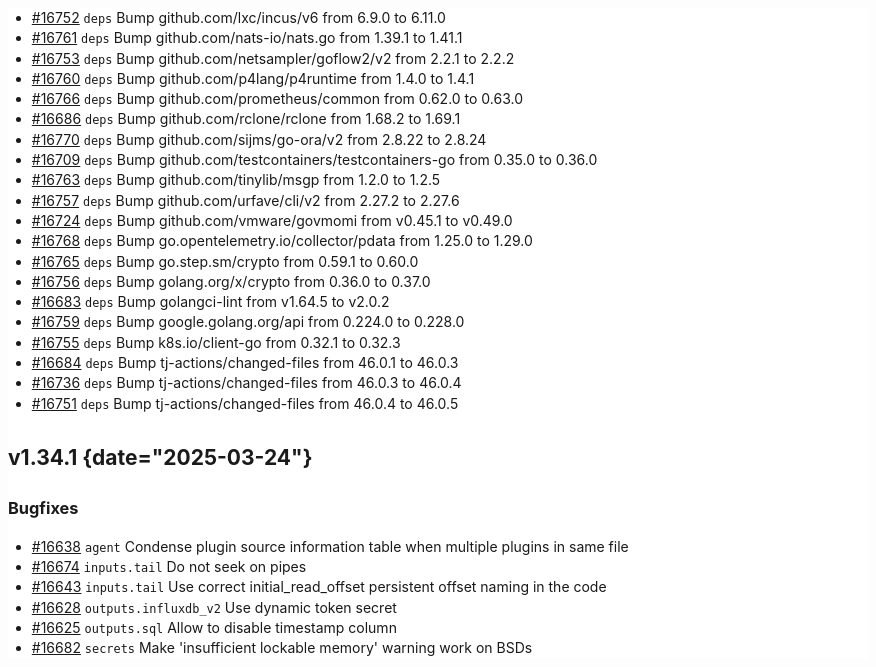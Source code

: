- [#16752](https://github.com/influxdata/telegraf/pull/16752) `deps` Bump github.com/lxc/incus/v6 from 6.9.0 to 6.11.0
- [#16761](https://github.com/influxdata/telegraf/pull/16761) `deps` Bump github.com/nats-io/nats.go from 1.39.1 to 1.41.1
- [#16753](https://github.com/influxdata/telegraf/pull/16753) `deps` Bump github.com/netsampler/goflow2/v2 from 2.2.1 to 2.2.2
- [#16760](https://github.com/influxdata/telegraf/pull/16760) `deps` Bump github.com/p4lang/p4runtime from 1.4.0 to 1.4.1
- [#16766](https://github.com/influxdata/telegraf/pull/16766) `deps` Bump github.com/prometheus/common from 0.62.0 to 0.63.0
- [#16686](https://github.com/influxdata/telegraf/pull/16686) `deps` Bump github.com/rclone/rclone from 1.68.2 to 1.69.1
- [#16770](https://github.com/influxdata/telegraf/pull/16770) `deps` Bump github.com/sijms/go-ora/v2 from 2.8.22 to 2.8.24
- [#16709](https://github.com/influxdata/telegraf/pull/16709) `deps` Bump github.com/testcontainers/testcontainers-go from 0.35.0 to 0.36.0
- [#16763](https://github.com/influxdata/telegraf/pull/16763) `deps` Bump github.com/tinylib/msgp from 1.2.0 to 1.2.5
- [#16757](https://github.com/influxdata/telegraf/pull/16757) `deps` Bump github.com/urfave/cli/v2 from 2.27.2 to 2.27.6
- [#16724](https://github.com/influxdata/telegraf/pull/16724) `deps` Bump github.com/vmware/govmomi from v0.45.1 to v0.49.0
- [#16768](https://github.com/influxdata/telegraf/pull/16768) `deps` Bump go.opentelemetry.io/collector/pdata from 1.25.0 to 1.29.0
- [#16765](https://github.com/influxdata/telegraf/pull/16765) `deps` Bump go.step.sm/crypto from 0.59.1 to 0.60.0
- [#16756](https://github.com/influxdata/telegraf/pull/16756) `deps` Bump golang.org/x/crypto from 0.36.0 to 0.37.0
- [#16683](https://github.com/influxdata/telegraf/pull/16683) `deps` Bump golangci-lint from v1.64.5 to v2.0.2
- [#16759](https://github.com/influxdata/telegraf/pull/16759) `deps` Bump google.golang.org/api from 0.224.0 to 0.228.0
- [#16755](https://github.com/influxdata/telegraf/pull/16755) `deps` Bump k8s.io/client-go from 0.32.1 to 0.32.3
- [#16684](https://github.com/influxdata/telegraf/pull/16684) `deps` Bump tj-actions/changed-files from 46.0.1 to 46.0.3
- [#16736](https://github.com/influxdata/telegraf/pull/16736) `deps` Bump tj-actions/changed-files from 46.0.3 to 46.0.4
- [#16751](https://github.com/influxdata/telegraf/pull/16751) `deps` Bump tj-actions/changed-files from 46.0.4 to 46.0.5

## v1.34.1 {date="2025-03-24"}

### Bugfixes

- [#16638](https://github.com/influxdata/telegraf/pull/16638) `agent` Condense plugin source information table when multiple plugins in same file
- [#16674](https://github.com/influxdata/telegraf/pull/16674) `inputs.tail` Do not seek on pipes
- [#16643](https://github.com/influxdata/telegraf/pull/16643) `inputs.tail` Use correct initial_read_offset persistent offset naming in the code
- [#16628](https://github.com/influxdata/telegraf/pull/16628) `outputs.influxdb_v2` Use dynamic token secret
- [#16625](https://github.com/influxdata/telegraf/pull/16625) `outputs.sql` Allow to disable timestamp column
- [#16682](https://github.com/influxdata/telegraf/pull/16682) `secrets` Make 'insufficient lockable memory' warning work on BSDs
